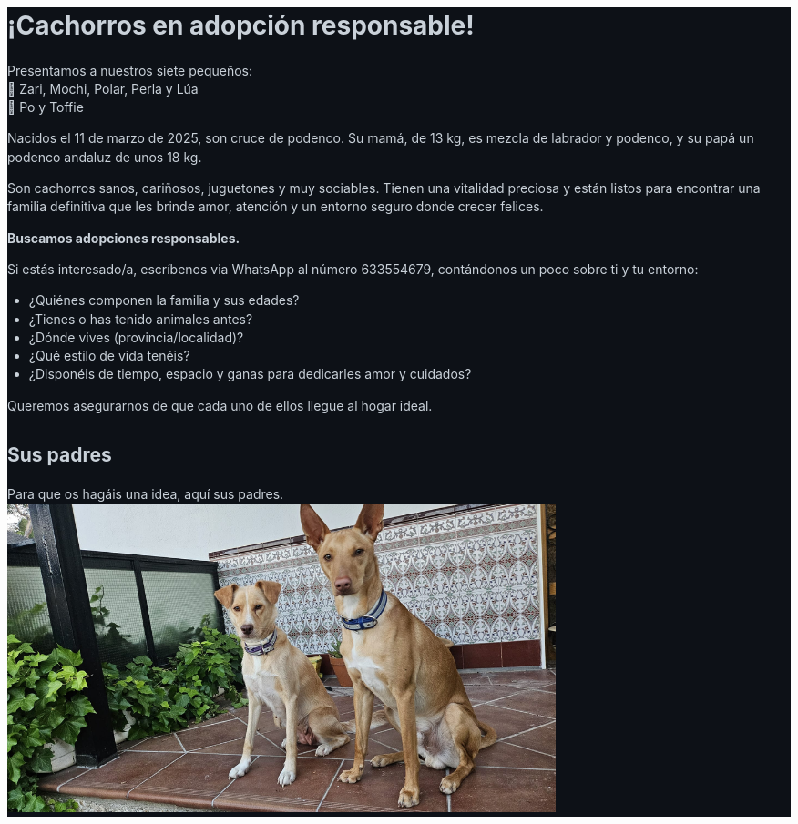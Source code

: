 <style>
body {
  background-color: #0d1117;
  color: #c9d1d9;
  font-family: -apple-system, BlinkMacSystemFont, "Segoe UI", sans-serif;
}
</style>

# ¡Cachorros en adopción responsable!

Presentamos a nuestros siete pequeños:<br/>
🩷 Zari, Mochi, Polar, Perla y Lúa<br/>
🩵 Po y Toffie

Nacidos el 11 de marzo de 2025, son cruce de podenco.
Su mamá, de 13 kg, es mezcla de labrador y podenco, y su papá un podenco andaluz de unos 18 kg.

Son cachorros sanos, cariñosos, juguetones y muy sociables. Tienen una vitalidad preciosa y están listos para encontrar una familia definitiva que les brinde amor, atención y un entorno seguro donde crecer felices.

**Buscamos adopciones responsables.**<br/>

Si estás interesado/a, escríbenos via WhatsApp al número 633554679,  contándonos un poco sobre ti y tu entorno:
- ¿Quiénes componen la familia y sus edades?
- ¿Tienes o has tenido animales antes?
- ¿Dónde vives (provincia/localidad)?
- ¿Qué estilo de vida tenéis?
- ¿Disponéis de tiempo, espacio y ganas para dedicarles amor y cuidados?

Queremos asegurarnos de que cada uno de ellos llegue al hogar ideal.

## Sus padres
Para que os hagáis una idea, aquí sus padres.<br/>
<img src="dogs/padres.jpg" width="70%"/>
